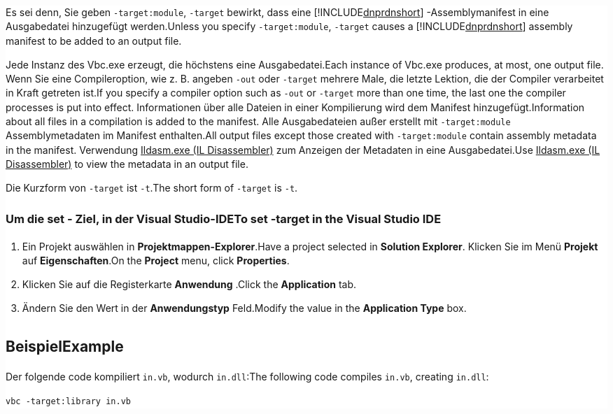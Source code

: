  <span data-ttu-id="a3db7-148">Es sei denn, Sie geben `-target:module`, `-target` bewirkt, dass eine [!INCLUDE[dnprdnshort](~/includes/dnprdnshort-md.md)] -Assemblymanifest in eine Ausgabedatei hinzugefügt werden.</span><span class="sxs-lookup"><span data-stu-id="a3db7-148">Unless you specify `-target:module`, `-target` causes a [!INCLUDE[dnprdnshort](~/includes/dnprdnshort-md.md)] assembly manifest to be added to an output file.</span></span>  
  
 <span data-ttu-id="a3db7-149">Jede Instanz des Vbc.exe erzeugt, die höchstens eine Ausgabedatei.</span><span class="sxs-lookup"><span data-stu-id="a3db7-149">Each instance of Vbc.exe produces, at most, one output file.</span></span> <span data-ttu-id="a3db7-150">Wenn Sie eine Compileroption, wie z. B. angeben `-out` oder `-target` mehrere Male, die letzte Lektion, die der Compiler verarbeitet in Kraft getreten ist.</span><span class="sxs-lookup"><span data-stu-id="a3db7-150">If you specify a compiler option such as `-out` or `-target` more than one time, the last one the compiler processes is put into effect.</span></span> <span data-ttu-id="a3db7-151">Informationen über alle Dateien in einer Kompilierung wird dem Manifest hinzugefügt.</span><span class="sxs-lookup"><span data-stu-id="a3db7-151">Information about all files in a compilation is added to the manifest.</span></span> <span data-ttu-id="a3db7-152">Alle Ausgabedateien außer erstellt mit `-target:module` Assemblymetadaten im Manifest enthalten.</span><span class="sxs-lookup"><span data-stu-id="a3db7-152">All output files except those created with `-target:module` contain assembly metadata in the manifest.</span></span> <span data-ttu-id="a3db7-153">Verwendung [Ildasm.exe (IL Disassembler)](../../../framework/tools/ildasm-exe-il-disassembler.md) zum Anzeigen der Metadaten in eine Ausgabedatei.</span><span class="sxs-lookup"><span data-stu-id="a3db7-153">Use [Ildasm.exe (IL Disassembler)](../../../framework/tools/ildasm-exe-il-disassembler.md) to view the metadata in an output file.</span></span>  
  
 <span data-ttu-id="a3db7-154">Die Kurzform von `-target` ist `-t`.</span><span class="sxs-lookup"><span data-stu-id="a3db7-154">The short form of `-target` is `-t`.</span></span>  
  
### <a name="to-set--target-in-the-visual-studio-ide"></a><span data-ttu-id="a3db7-155">Um die set - Ziel, in der Visual Studio-IDE</span><span class="sxs-lookup"><span data-stu-id="a3db7-155">To set -target in the Visual Studio IDE</span></span>  
  
1. <span data-ttu-id="a3db7-156">Ein Projekt auswählen in **Projektmappen-Explorer**.</span><span class="sxs-lookup"><span data-stu-id="a3db7-156">Have a project selected in **Solution Explorer**.</span></span> <span data-ttu-id="a3db7-157">Klicken Sie im Menü **Projekt** auf **Eigenschaften**.</span><span class="sxs-lookup"><span data-stu-id="a3db7-157">On the **Project** menu, click **Properties**.</span></span>   
  
2. <span data-ttu-id="a3db7-158">Klicken Sie auf die Registerkarte **Anwendung** .</span><span class="sxs-lookup"><span data-stu-id="a3db7-158">Click the **Application** tab.</span></span>  
  
3. <span data-ttu-id="a3db7-159">Ändern Sie den Wert in der **Anwendungstyp** Feld.</span><span class="sxs-lookup"><span data-stu-id="a3db7-159">Modify the value in the **Application Type** box.</span></span>  
  
## <a name="example"></a><span data-ttu-id="a3db7-160">Beispiel</span><span class="sxs-lookup"><span data-stu-id="a3db7-160">Example</span></span>  
 <span data-ttu-id="a3db7-161">Der folgende code kompiliert `in.vb`, wodurch `in.dll`:</span><span class="sxs-lookup"><span data-stu-id="a3db7-161">The following code compiles `in.vb`, creating `in.dll`:</span></span>  
  
```console
vbc -target:library in.vb  
```  
  